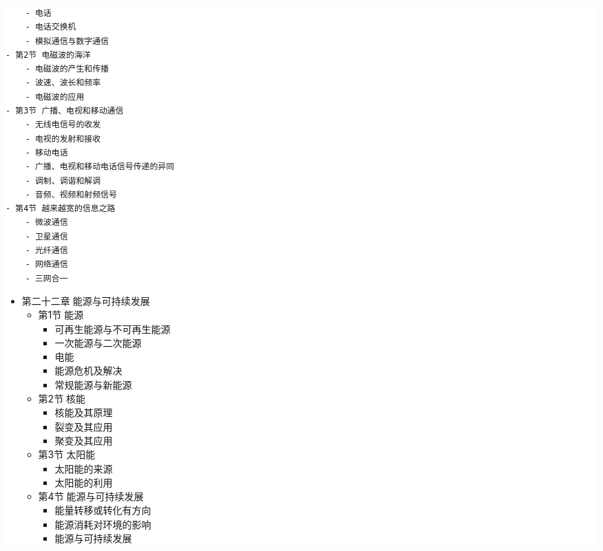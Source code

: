         - 电话
        - 电话交换机
        - 模拟通信与数字通信
    - 第2节 电磁波的海洋
        - 电磁波的产生和传播
        - 波速、波长和频率
        - 电磁波的应用
    - 第3节 广播、电视和移动通信
        - 无线电信号的收发
        - 电视的发射和接收
        - 移动电话
        - 广播、电视和移动电话信号传递的异同
        - 调制、调谐和解调
        - 音频、视频和射频信号
    - 第4节 越来越宽的信息之路
        - 微波通信
        - 卫星通信
        - 光纤通信
        - 网络通信
        - 三网合一
- 第二十二章 能源与可持续发展
    - 第1节 能源
        - 可再生能源与不可再生能源
        - 一次能源与二次能源
        - 电能
        - 能源危机及解决
        - 常规能源与新能源
    - 第2节 核能
        - 核能及其原理
        - 裂变及其应用
        - 聚变及其应用
    - 第3节 太阳能
        - 太阳能的来源
        - 太阳能的利用
    - 第4节 能源与可持续发展
        - 能量转移或转化有方向
        - 能源消耗对环境的影响
        - 能源与可持续发展
